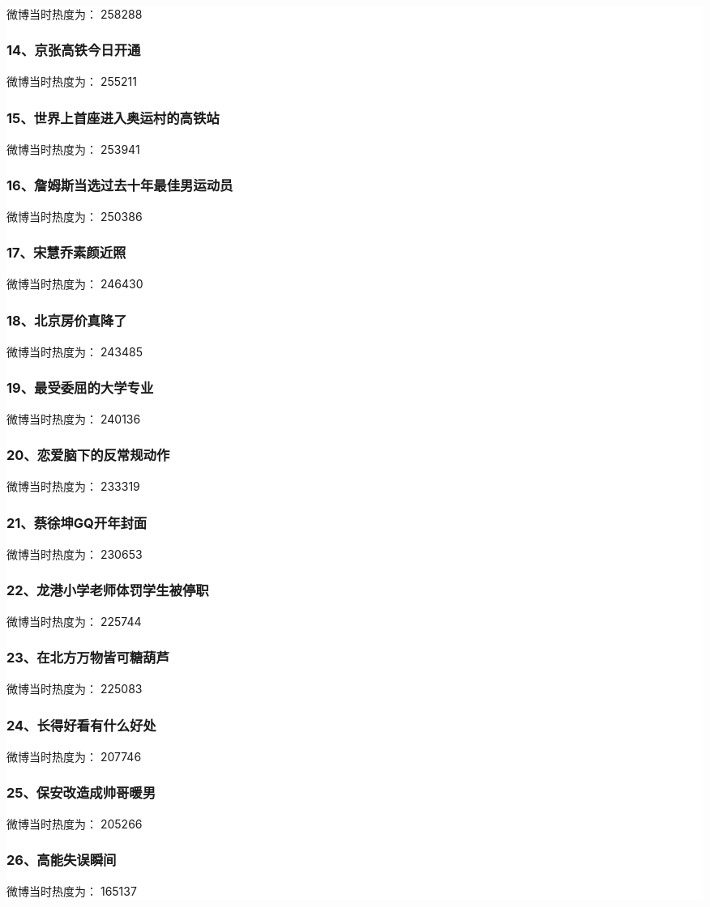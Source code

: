 微博当时热度为： 258288

### 14、京张高铁今日开通

微博当时热度为： 255211

### 15、世界上首座进入奥运村的高铁站

微博当时热度为： 253941

### 16、詹姆斯当选过去十年最佳男运动员

微博当时热度为： 250386

### 17、宋慧乔素颜近照

微博当时热度为： 246430

### 18、北京房价真降了

微博当时热度为： 243485

### 19、最受委屈的大学专业

微博当时热度为： 240136

### 20、恋爱脑下的反常规动作

微博当时热度为： 233319

### 21、蔡徐坤GQ开年封面

微博当时热度为： 230653

### 22、龙港小学老师体罚学生被停职

微博当时热度为： 225744

### 23、在北方万物皆可糖葫芦

微博当时热度为： 225083

### 24、长得好看有什么好处

微博当时热度为： 207746

### 25、保安改造成帅哥暖男

微博当时热度为： 205266

### 26、高能失误瞬间

微博当时热度为： 165137
